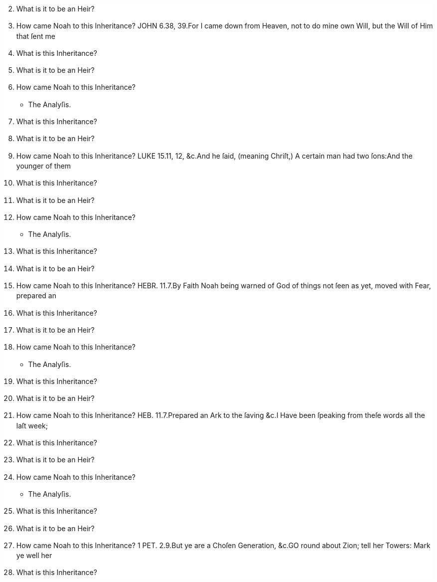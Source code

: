 2. What is it to be an Heir?

3. How came Noah to this Inheritance?
JOHN 6.38, 39.For I came down from Heaven, not to do mine own Will, but the Will of Him that ſent me
1. What is this Inheritance?

2. What is it to be an Heir?

3. How came Noah to this Inheritance?

      * The Analyſis.

1. What is this Inheritance?

2. What is it to be an Heir?

3. How came Noah to this Inheritance?
LUKE 15.11, 12, &c.And he ſaid, (meaning Chriſt,) A certain man had two ſons:And the younger of them
1. What is this Inheritance?

2. What is it to be an Heir?

3. How came Noah to this Inheritance?

      * The Analyſis.

1. What is this Inheritance?

2. What is it to be an Heir?

3. How came Noah to this Inheritance?
HEBR. 11.7.By Faith Noah being warned of God of things not ſeen as yet, moved with Fear, prepared an
1. What is this Inheritance?

2. What is it to be an Heir?

3. How came Noah to this Inheritance?

      * The Analyſis.

1. What is this Inheritance?

2. What is it to be an Heir?

3. How came Noah to this Inheritance?
HEB. 11.7.Prepared an Ark to the ſaving &c.I Have been ſpeaking from theſe words all the laſt week; 
1. What is this Inheritance?

2. What is it to be an Heir?

3. How came Noah to this Inheritance?

      * The Analyſis.

1. What is this Inheritance?

2. What is it to be an Heir?

3. How came Noah to this Inheritance?
1 PET. 2.9.But ye are a Choſen Generation, &c.GO round about Zion; tell her Towers: Mark ye well her
1. What is this Inheritance?
